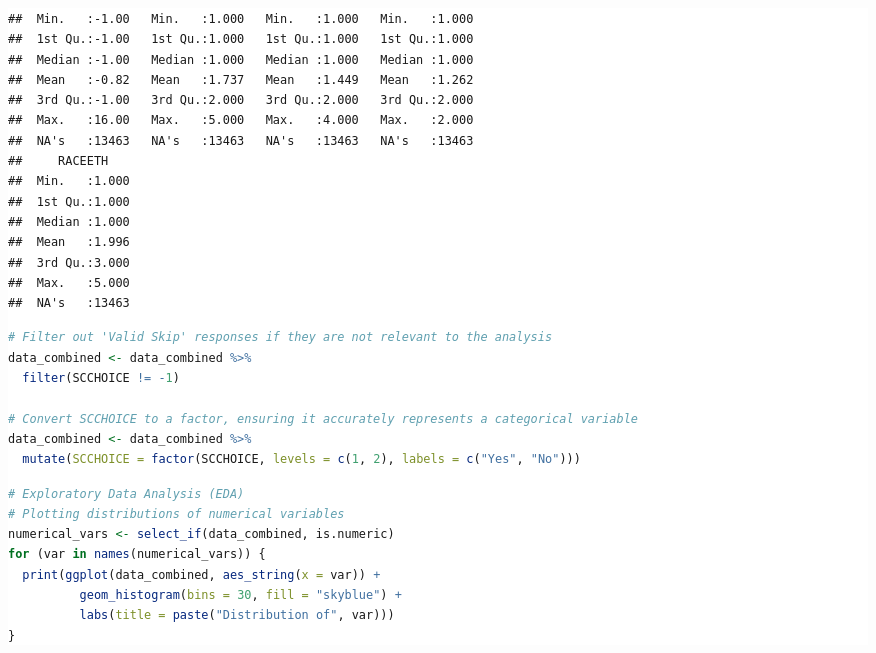     ##  Min.   :-1.00   Min.   :1.000   Min.   :1.000   Min.   :1.000  
    ##  1st Qu.:-1.00   1st Qu.:1.000   1st Qu.:1.000   1st Qu.:1.000  
    ##  Median :-1.00   Median :1.000   Median :1.000   Median :1.000  
    ##  Mean   :-0.82   Mean   :1.737   Mean   :1.449   Mean   :1.262  
    ##  3rd Qu.:-1.00   3rd Qu.:2.000   3rd Qu.:2.000   3rd Qu.:2.000  
    ##  Max.   :16.00   Max.   :5.000   Max.   :4.000   Max.   :2.000  
    ##  NA's   :13463   NA's   :13463   NA's   :13463   NA's   :13463  
    ##     RACEETH     
    ##  Min.   :1.000  
    ##  1st Qu.:1.000  
    ##  Median :1.000  
    ##  Mean   :1.996  
    ##  3rd Qu.:3.000  
    ##  Max.   :5.000  
    ##  NA's   :13463

``` r
# Filter out 'Valid Skip' responses if they are not relevant to the analysis
data_combined <- data_combined %>%
  filter(SCCHOICE != -1)

# Convert SCCHOICE to a factor, ensuring it accurately represents a categorical variable
data_combined <- data_combined %>%
  mutate(SCCHOICE = factor(SCCHOICE, levels = c(1, 2), labels = c("Yes", "No")))
```

``` r
# Exploratory Data Analysis (EDA) 
# Plotting distributions of numerical variables
numerical_vars <- select_if(data_combined, is.numeric)
for (var in names(numerical_vars)) {
  print(ggplot(data_combined, aes_string(x = var)) + 
          geom_histogram(bins = 30, fill = "skyblue") + 
          labs(title = paste("Distribution of", var)))
}
```
